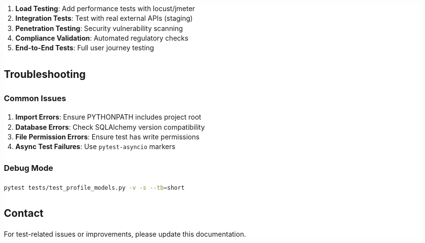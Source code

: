 1. **Load Testing**: Add performance tests with locust/jmeter
2. **Integration Tests**: Test with real external APIs (staging)
3. **Penetration Testing**: Security vulnerability scanning
4. **Compliance Validation**: Automated regulatory checks
5. **End-to-End Tests**: Full user journey testing

## Troubleshooting

### Common Issues

1. **Import Errors**: Ensure PYTHONPATH includes project root
2. **Database Errors**: Check SQLAlchemy version compatibility
3. **File Permission Errors**: Ensure test has write permissions
4. **Async Test Failures**: Use `pytest-asyncio` markers

### Debug Mode
```bash
pytest tests/test_profile_models.py -v -s --tb=short
```

## Contact

For test-related issues or improvements, please update this documentation.